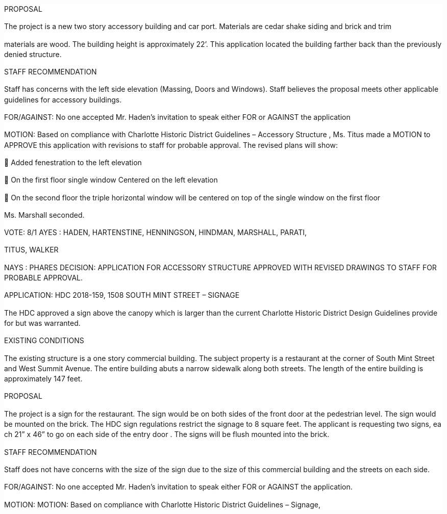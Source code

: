 PROPOSAL 

The project is a new two story accessory building and car port. Materials are cedar shake siding and brick and trim 

materials are wood. The building height is approximately 22’. This application located the building farther back than the previously denied structure. 

STAFF RECOMMENDATION 

Staff has concerns with the left side elevation (Massing, Doors and Windows). Staff believes the proposal meets other applicable guidelines for accessory buildings. 

FOR/AGAINST: No one accepted Mr. Haden’s invitation to speak either FOR or AGAINST the application 

MOTION: Based on compliance with Charlotte Historic District Guidelines – Accessory Structure , Ms. Titus made a MOTION to APPROVE this application with revisions to staff for probable approval. The revised plans will show: 

 Added fenestration to the left elevation 

 On the first floor single window Centered on the left elevation 

 On the second floor the triple horizontal window will be centered on top of the single window on the first floor 

Ms. Marshall seconded. 

VOTE: 8/1 AYES : HADEN, HARTENSTINE, HENNINGSON, HINDMAN, MARSHALL, PARATI, 

TITUS, WALKER 

NAYS : PHARES DECISION: APPLICATION FOR ACCESSORY STRUCTURE APPROVED WITH REVISED DRAWINGS TO STAFF FOR PROBABLE APPROVAL. 

APPLICATION: HDC 2018-159, 1508 SOUTH MINT STREET – SIGNAGE 

The HDC approved a sign above the canopy which is larger than the current Charlotte Historic District Design Guidelines provide for but was warranted. 

EXISTING CONDITIONS 

The existing structure is a one story commercial building. The subject property is a restaurant at the corner of South Mint Street and West Summit Avenue. The entire building abuts a narrow sidewalk along both streets. The length of the entire building is approximately 147 feet. 

PROPOSAL 

The project is a sign for the restaurant. The sign would be on both sides of the front door at the pedestrian level. The sign would be mounted on the brick. The HDC sign regulations restrict the signage to 8 square feet. The applicant is requesting two signs, ea ch 21” x 46” to go on each side of the entry door . The signs will be flush mounted into the brick. 

STAFF RECOMMENDATION 

Staff does not have concerns with the size of the sign due to the size of this commercial building and the streets on each side. 

FOR/AGAINST: No one accepted Mr. Haden’s invitation to speak either FOR or AGAINST the application. 

MOTION: MOTION: Based on compliance with Charlotte Historic District Guidelines – Signage, 
